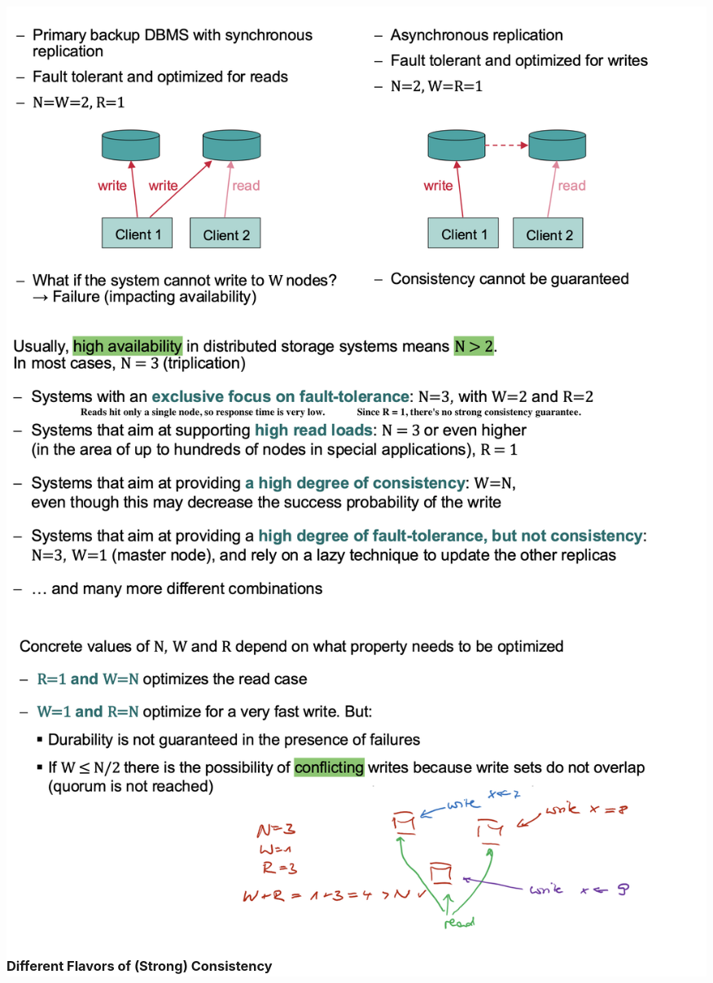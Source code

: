 ![alt text](image-105.png)
![alt text](image-106.png)
![alt text](image-107.png)
### Different Flavors of (Strong) Consistency